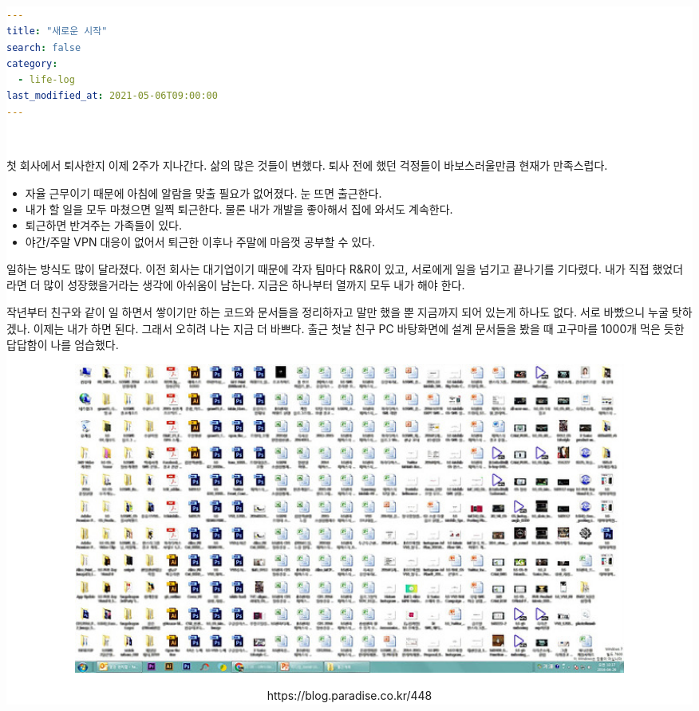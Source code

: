 ```yaml
---
title: "새로운 시작"
search: false
category:
  - life-log
last_modified_at: 2021-05-06T09:00:00
---
```


<br/>

첫 회사에서 퇴사한지 이제 2주가 지나간다. 
삶의 많은 것들이 변했다. 
퇴사 전에 했던 걱정들이 바보스러울만큼 현재가 만족스럽다. 

* 자율 근무이기 때문에 아침에 알람을 맞출 필요가 없어졌다. 눈 뜨면 출근한다.
* 내가 할 일을 모두 마쳤으면 일찍 퇴근한다. 물론 내가 개발을 좋아해서 집에 와서도 계속한다. 
* 퇴근하면 반겨주는 가족들이 있다.
* 야간/주말 VPN 대응이 없어서 퇴근한 이후나 주말에 마음껏 공부할 수 있다.

일하는 방식도 많이 달라졌다. 
이전 회사는 대기업이기 때문에 각자 팀마다 R&R이 있고, 서로에게 일을 넘기고 끝나기를 기다렸다. 
내가 직접 했었더라면 더 많이 성장했을거라는 생각에 아쉬움이 남는다. 
지금은 하나부터 열까지 모두 내가 해야 한다. 

작년부터 친구와 같이 일 하면서 쌓이기만 하는 코드와 문서들을 정리하자고 말만 했을 뿐 지금까지 되어 있는게 하나도 없다. 
서로 바빴으니 누굴 탓하겠나. 
이제는 내가 하면 된다. 
그래서 오히려 나는 지금 더 바쁘다. 
출근 첫날 친구 PC 바탕화면에 설계 문서들을 봤을 때 고구마를 1000개 먹은 듯한 답답함이 나를 엄습했다.

<p align="center">
    <img src="/images/logs/life-log-20210506-1.jpg" width="80%" class="image__border image__padding">
</p>
<center>https://blog.paradise.co.kr/448</center>
